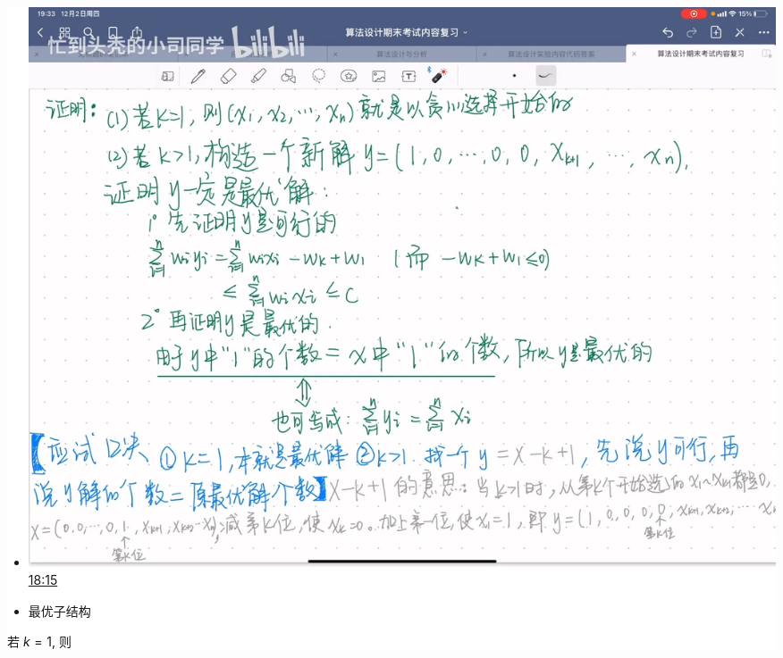 - ![最优装载问题（贪心算法）可以调整清晰度【试讲，不是很好，12月7号上午整体讲，因为有些同学反映发qq群iPad不方便下载视频观看，所以发上来了】 - 18:15|400](assets/最优装载问题（贪心算法）可以调整清晰度【试讲，不是很好，12月7号上午整体讲，因为有些同学反映发qq群iPad不方便下载视频观看，所以发上来了】PT18M15.98S.webp) [18:15](https://www.bilibili.com/video/BV1Gf4y1T7qi/?t=1095.980194#t=18:15.98) 

- 最优子结构

若 $k=1$, 则

